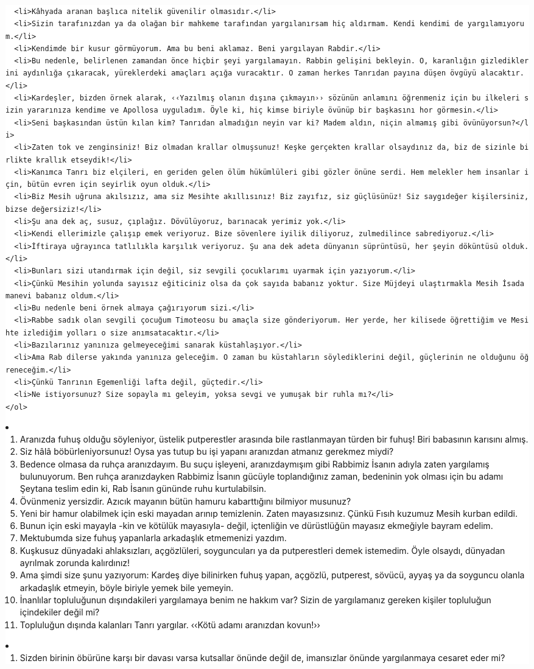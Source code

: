       <li>Kâhyada aranan başlıca nitelik güvenilir olmasıdır.</li>
      <li>Sizin tarafınızdan ya da olağan bir mahkeme tarafından yargılanırsam hiç aldırmam. Kendi kendimi de yargılamıyorum.</li>
      <li>Kendimde bir kusur görmüyorum. Ama bu beni aklamaz. Beni yargılayan Rabdir.</li>
      <li>Bu nedenle, belirlenen zamandan önce hiçbir şeyi yargılamayın. Rabbin gelişini bekleyin. O, karanlığın gizlediklerini aydınlığa çıkaracak, yüreklerdeki amaçları açığa vuracaktır. O zaman herkes Tanrıdan payına düşen övgüyü alacaktır.</li>
      <li>Kardeşler, bizden örnek alarak, ‹‹Yazılmış olanın dışına çıkmayın›› sözünün anlamını öğrenmeniz için bu ilkeleri sizin yararınıza kendime ve Apollosa uyguladım. Öyle ki, hiç kimse biriyle övünüp bir başkasını hor görmesin.</li>
      <li>Seni başkasından üstün kılan kim? Tanrıdan almadığın neyin var ki? Madem aldın, niçin almamış gibi övünüyorsun?</li>
      <li>Zaten tok ve zenginsiniz! Biz olmadan krallar olmuşsunuz! Keşke gerçekten krallar olsaydınız da, biz de sizinle birlikte krallık etseydik!</li>
      <li>Kanımca Tanrı biz elçileri, en geriden gelen ölüm hükümlüleri gibi gözler önüne serdi. Hem melekler hem insanlar için, bütün evren için seyirlik oyun olduk.</li>
      <li>Biz Mesih uğruna akılsızız, ama siz Mesihte akıllısınız! Biz zayıfız, siz güçlüsünüz! Siz saygıdeğer kişilersiniz, bizse değersiziz!</li>
      <li>Şu ana dek aç, susuz, çıplağız. Dövülüyoruz, barınacak yerimiz yok.</li>
      <li>Kendi ellerimizle çalışıp emek veriyoruz. Bize sövenlere iyilik diliyoruz, zulmedilince sabrediyoruz.</li>
      <li>İftiraya uğrayınca tatlılıkla karşılık veriyoruz. Şu ana dek adeta dünyanın süprüntüsü, her şeyin döküntüsü olduk.</li>
      <li>Bunları sizi utandırmak için değil, siz sevgili çocuklarımı uyarmak için yazıyorum.</li>
      <li>Çünkü Mesihin yolunda sayısız eğiticiniz olsa da çok sayıda babanız yoktur. Size Müjdeyi ulaştırmakla Mesih İsada manevi babanız oldum.</li>
      <li>Bu nedenle beni örnek almaya çağırıyorum sizi.</li>
      <li>Rabbe sadık olan sevgili çocuğum Timoteosu bu amaçla size gönderiyorum. Her yerde, her kilisede öğrettiğim ve Mesihte izlediğim yolları o size anımsatacaktır.</li>
      <li>Bazılarınız yanınıza gelmeyeceğimi sanarak küstahlaşıyor.</li>
      <li>Ama Rab dilerse yakında yanınıza geleceğim. O zaman bu küstahların söylediklerini değil, güçlerinin ne olduğunu öğreneceğim.</li>
      <li>Çünkü Tanrının Egemenliği lafta değil, güçtedir.</li>
      <li>Ne istiyorsunuz? Size sopayla mı geleyim, yoksa sevgi ve yumuşak bir ruhla mı?</li>
    </ol>
  </li>
  <li>
    <ol>
      <li>Aranızda fuhuş olduğu söyleniyor, üstelik putperestler arasında bile rastlanmayan türden bir fuhuş! Biri babasının karısını almış.</li>
      <li>Siz hâlâ böbürleniyorsunuz! Oysa yas tutup bu işi yapanı aranızdan atmanız gerekmez miydi?</li>
      <li>Bedence olmasa da ruhça aranızdayım. Bu suçu işleyeni, aranızdaymışım gibi Rabbimiz İsanın adıyla zaten yargılamış bulunuyorum. Ben ruhça aranızdayken Rabbimiz İsanın gücüyle toplandığınız zaman, bedeninin yok olması için bu adamı Şeytana teslim edin ki, Rab İsanın gününde ruhu kurtulabilsin.</li>
      <li>Övünmeniz yersizdir. Azıcık mayanın bütün hamuru kabarttığını bilmiyor musunuz?</li>
      <li>Yeni bir hamur olabilmek için eski mayadan arınıp temizlenin. Zaten mayasızsınız. Çünkü Fısıh kuzumuz Mesih kurban edildi.</li>
      <li>Bunun için eski mayayla -kin ve kötülük mayasıyla- değil, içtenliğin ve dürüstlüğün mayasız ekmeğiyle bayram edelim.</li>
      <li>Mektubumda size fuhuş yapanlarla arkadaşlık etmemenizi yazdım.</li>
      <li>Kuşkusuz dünyadaki ahlaksızları, açgözlüleri, soyguncuları ya da putperestleri demek istemedim. Öyle olsaydı, dünyadan ayrılmak zorunda kalırdınız!</li>
      <li>Ama şimdi size şunu yazıyorum: Kardeş diye bilinirken fuhuş yapan, açgözlü, putperest, sövücü, ayyaş ya da soyguncu olanla arkadaşlık etmeyin, böyle biriyle yemek bile yemeyin.</li>
      <li>İnanlılar topluluğunun dışındakileri yargılamaya benim ne hakkım var? Sizin de yargılamanız gereken kişiler topluluğun içindekiler değil mi?</li>
      <li>Topluluğun dışında kalanları Tanrı yargılar. ‹‹Kötü adamı aranızdan kovun!››</li>
    </ol>
  </li>
  <li>
    <ol>
      <li>Sizden birinin öbürüne karşı bir davası varsa kutsallar önünde değil de, imansızlar önünde yargılanmaya cesaret eder mi?</li>